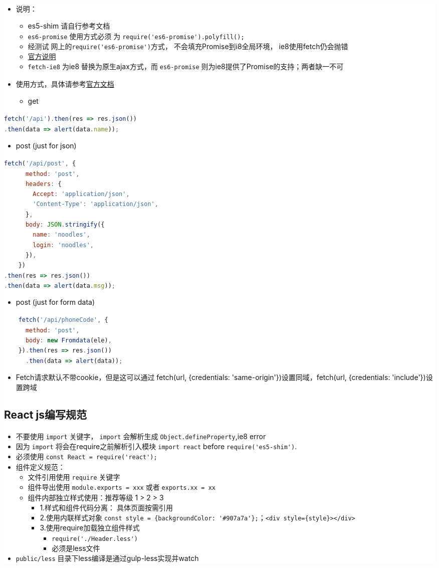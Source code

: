* 说明：
  - es5-shim 请自行参考文档
  - `es6-promise` 使用方式必须 为 `require('es6-promise').polyfill();`
  - 经测试 网上的`require('es6-promise')`方式， 不会填充Promise到i8全局环境， ie8使用fetch仍会抛错
  - [官方说明](https://github.com/stefanpenner/es6-promise#auto-polyfill)
  - `fetch-ie8` 为ie8 替换为原生ajax方式，而 `es6-promise` 则为ie8提供了Promise的支持；两者缺一不可

* 使用方式，具体请参考[官方文档](https://github.com/camsong/fetch-ie8)
  - get
```javascript
fetch('/api').then(res => res.json())
.then(data => alert(data.name));
```

  - post (just for json)

```javascript
fetch('/api/post', {
      method: 'post',
      headers: {
        Accept: 'application/json',
        'Content-Type': 'application/json',
      },
      body: JSON.stringify({
        name: 'noodles',
        login: 'noodles',
      }),
    })
.then(res => res.json())
.then(data => alert(data.msg));
```

  - post (just for form data)

```javascript
    fetch('/api/phoneCode', {
      method: 'post',
      body: new Fromdata(ele),
    }).then(res => res.json())
      .then(data => alert(data));
```

* Fetch请求默认不带cookie，但是这可以通过 fetch(url, {credentials: 'same-origin'})设置同域，fetch(url, {credentials: 'include'})设置跨域

## React js编写规范
* 不要使用 `import` 关键字， `import` 会解析生成 `Object.defineProperty`,ie8 error
* 因为 `import` 将会在require之前解析引入模块 `import react` before `require('es5-shim')`.
* 必须使用 `const React = require('react');`
* 组件定义规范：
  - 文件引用使用 `require` 关键字
  - 组件导出使用 `module.exports = xxx` 或者 `exports.xx = xx`
  - 组件内部独立样式使用：推荐等级 1 > 2 > 3
    - 1.样式和组件代码分离： 具体页面按需引用
    - 2.使用内联样式对象  `const style = {backgroundColor: '#907a7a'};`；`<div style={style}></div>`
    - 3.使用require加载独立组件样式
      - `require('./Header.less')`
      - 必须是less文件
* `public/less` 目录下less编译是通过gulp-less实现并watch
